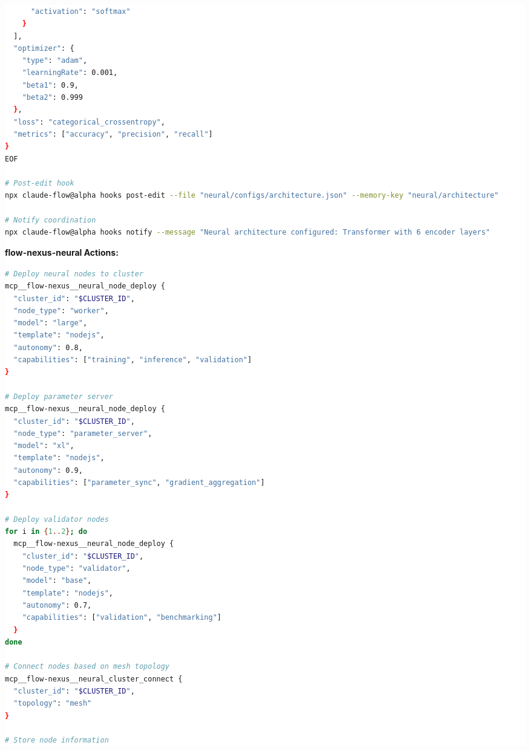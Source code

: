 ```bash
      "activation": "softmax"
    }
  ],
  "optimizer": {
    "type": "adam",
    "learningRate": 0.001,
    "beta1": 0.9,
    "beta2": 0.999
  },
  "loss": "categorical_crossentropy",
  "metrics": ["accuracy", "precision", "recall"]
}
EOF

# Post-edit hook
npx claude-flow@alpha hooks post-edit --file "neural/configs/architecture.json" --memory-key "neural/architecture"

# Notify coordination
npx claude-flow@alpha hooks notify --message "Neural architecture configured: Transformer with 6 encoder layers"
```

**flow-nexus-neural Actions:**
```bash
# Deploy neural nodes to cluster
mcp__flow-nexus__neural_node_deploy {
  "cluster_id": "$CLUSTER_ID",
  "node_type": "worker",
  "model": "large",
  "template": "nodejs",
  "autonomy": 0.8,
  "capabilities": ["training", "inference", "validation"]
}

# Deploy parameter server
mcp__flow-nexus__neural_node_deploy {
  "cluster_id": "$CLUSTER_ID",
  "node_type": "parameter_server",
  "model": "xl",
  "template": "nodejs",
  "autonomy": 0.9,
  "capabilities": ["parameter_sync", "gradient_aggregation"]
}

# Deploy validator nodes
for i in {1..2}; do
  mcp__flow-nexus__neural_node_deploy {
    "cluster_id": "$CLUSTER_ID",
    "node_type": "validator",
    "model": "base",
    "template": "nodejs",
    "autonomy": 0.7,
    "capabilities": ["validation", "benchmarking"]
  }
done

# Connect nodes based on mesh topology
mcp__flow-nexus__neural_cluster_connect {
  "cluster_id": "$CLUSTER_ID",
  "topology": "mesh"
}

# Store node information
```